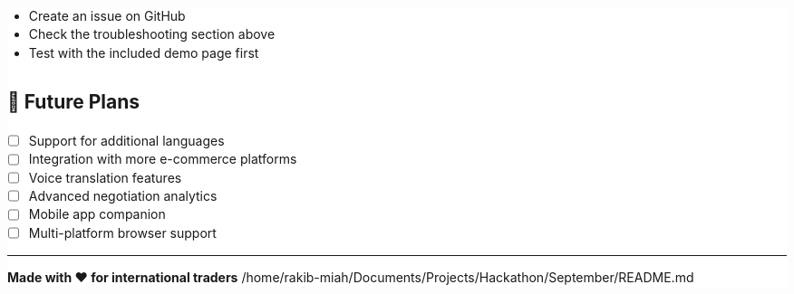 - Create an issue on GitHub
- Check the troubleshooting section above
- Test with the included demo page first

## 🎯 Future Plans

- [ ] Support for additional languages
- [ ] Integration with more e-commerce platforms
- [ ] Voice translation features
- [ ] Advanced negotiation analytics
- [ ] Mobile app companion
- [ ] Multi-platform browser support

---

**Made with ❤️ for international traders**</content>
<parameter name="filePath">/home/rakib-miah/Documents/Projects/Hackathon/September/README.md
